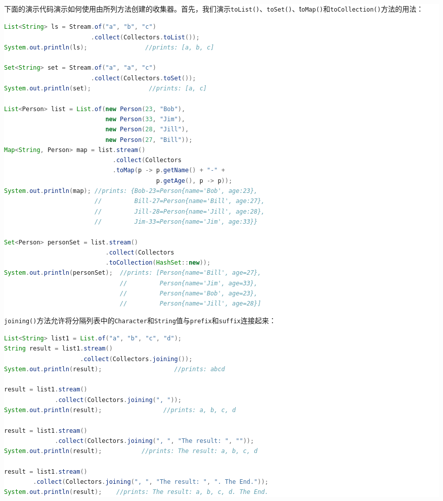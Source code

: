 下面的演示代码演示如何使用由所列方法创建的收集器。首先，我们演示`toList()`、`toSet()`、t`oMap()`和`toCollection()`方法的用法：

```java
List<String> ls = Stream.of("a", "b", "c")
                        .collect(Collectors.toList());
System.out.println(ls);                //prints: [a, b, c]

Set<String> set = Stream.of("a", "a", "c")
                        .collect(Collectors.toSet());
System.out.println(set);                //prints: [a, c]

List<Person> list = List.of(new Person(23, "Bob"),
                            new Person(33, "Jim"),
                            new Person(28, "Jill"),
                            new Person(27, "Bill"));
Map<String, Person> map = list.stream()
                              .collect(Collectors
                              .toMap(p -> p.getName() + "-" + 
                                          p.getAge(), p -> p));
System.out.println(map); //prints: {Bob-23=Person{name='Bob', age:23},
                         //         Bill-27=Person{name='Bill', age:27},
                         //         Jill-28=Person{name='Jill', age:28},
                         //         Jim-33=Person{name='Jim', age:33}}

Set<Person> personSet = list.stream()
                            .collect(Collectors
                            .toCollection(HashSet::new));
System.out.println(personSet);  //prints: [Person{name='Bill', age=27},
                                //         Person{name='Jim', age=33},
                                //         Person{name='Bob', age=23},
                                //         Person{name='Jill', age=28}]
```

`joining()`方法允许将分隔列表中的`Character`和`String`值与`prefix`和`suffix`连接起来：

```java
List<String> list1 = List.of("a", "b", "c", "d");
String result = list1.stream()
                     .collect(Collectors.joining());
System.out.println(result);                    //prints: abcd

result = list1.stream()
              .collect(Collectors.joining(", "));
System.out.println(result);                 //prints: a, b, c, d

result = list1.stream()
              .collect(Collectors.joining(", ", "The result: ", ""));
System.out.println(result);           //prints: The result: a, b, c, d

result = list1.stream()
        .collect(Collectors.joining(", ", "The result: ", ". The End."));
System.out.println(result);    //prints: The result: a, b, c, d. The End.
```
